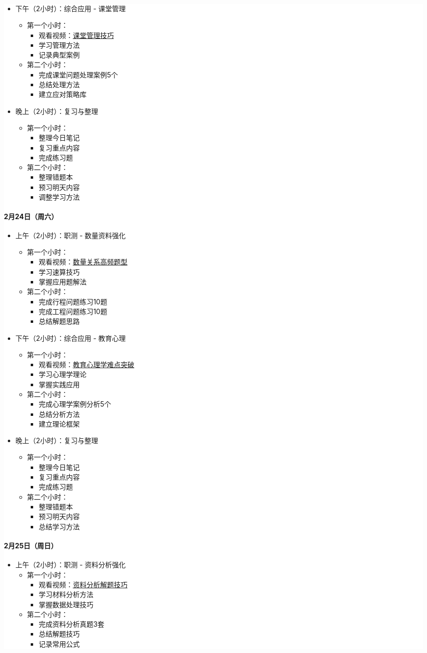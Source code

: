 - 下午（2小时）：综合应用 - 课堂管理
  - 第一个小时：
    - 观看视频：[课堂管理技巧](https://www.bilibili.com/video/BV1WyStYnEnp/)
    - 学习管理方法
    - 记录典型案例
  - 第二个小时：
    - 完成课堂问题处理案例5个
    - 总结处理方法
    - 建立应对策略库

- 晚上（2小时）：复习与整理
  - 第一个小时：
    - 整理今日笔记
    - 复习重点内容
    - 完成练习题
  - 第二个小时：
    - 整理错题本
    - 预习明天内容
    - 调整学习方法

#### 2月24日（周六）
- 上午（2小时）：职测 - 数量资料强化
  - 第一个小时：
    - 观看视频：[数量关系高频题型](https://www.bilibili.com/video/BV14M6hYgEKy/)
    - 学习速算技巧
    - 掌握应用题解法
  - 第二个小时：
    - 完成行程问题练习10题
    - 完成工程问题练习10题
    - 总结解题思路

- 下午（2小时）：综合应用 - 教育心理
  - 第一个小时：
    - 观看视频：[教育心理学难点突破](https://www.bilibili.com/video/BV1WyStYnEnp/)
    - 学习心理学理论
    - 掌握实践应用
  - 第二个小时：
    - 完成心理学案例分析5个
    - 总结分析方法
    - 建立理论框架

- 晚上（2小时）：复习与整理
  - 第一个小时：
    - 整理今日笔记
    - 复习重点内容
    - 完成练习题
  - 第二个小时：
    - 整理错题本
    - 预习明天内容
    - 总结学习方法

#### 2月25日（周日）
- 上午（2小时）：职测 - 资料分析强化
  - 第一个小时：
    - 观看视频：[资料分析解题技巧](https://www.bilibili.com/video/BV14M6hYgEKy/)
    - 学习材料分析方法
    - 掌握数据处理技巧
  - 第二个小时：
    - 完成资料分析真题3套
    - 总结解题技巧
    - 记录常用公式
